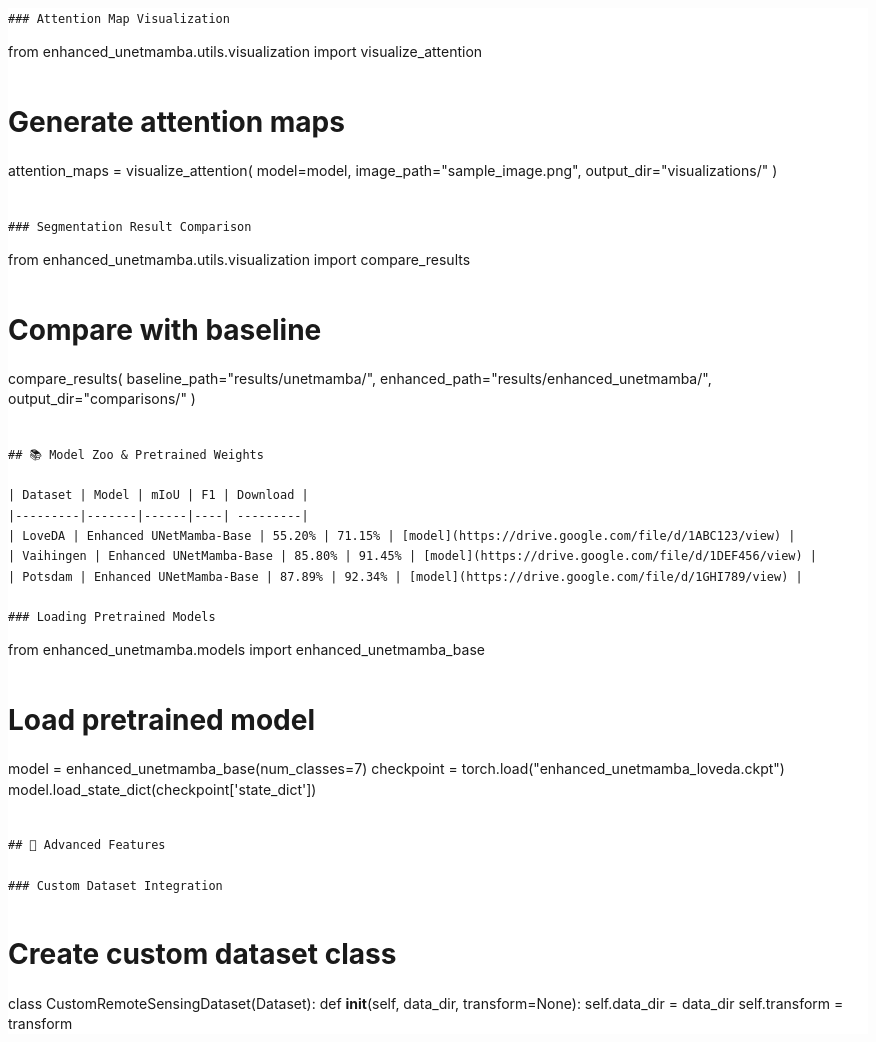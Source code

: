 ```
### Attention Map Visualization

```
from enhanced_unetmamba.utils.visualization import visualize_attention

# Generate attention maps
attention_maps = visualize_attention(
    model=model,
    image_path="sample_image.png",
    output_dir="visualizations/"
)
```

### Segmentation Result Comparison

```
from enhanced_unetmamba.utils.visualization import compare_results

# Compare with baseline
compare_results(
    baseline_path="results/unetmamba/",
    enhanced_path="results/enhanced_unetmamba/",
    output_dir="comparisons/"
)
```

## 📚 Model Zoo & Pretrained Weights

| Dataset | Model | mIoU | F1 | Download |
|---------|-------|------|----| ---------|
| LoveDA | Enhanced UNetMamba-Base | 55.20% | 71.15% | [model](https://drive.google.com/file/d/1ABC123/view) |
| Vaihingen | Enhanced UNetMamba-Base | 85.80% | 91.45% | [model](https://drive.google.com/file/d/1DEF456/view) |
| Potsdam | Enhanced UNetMamba-Base | 87.89% | 92.34% | [model](https://drive.google.com/file/d/1GHI789/view) |

### Loading Pretrained Models

```
from enhanced_unetmamba.models import enhanced_unetmamba_base

# Load pretrained model
model = enhanced_unetmamba_base(num_classes=7)
checkpoint = torch.load("enhanced_unetmamba_loveda.ckpt")
model.load_state_dict(checkpoint['state_dict'])
```

## 🔧 Advanced Features

### Custom Dataset Integration

```
# Create custom dataset class
class CustomRemoteSensingDataset(Dataset):
    def __init__(self, data_dir, transform=None):
        self.data_dir = data_dir
        self.transform = transform